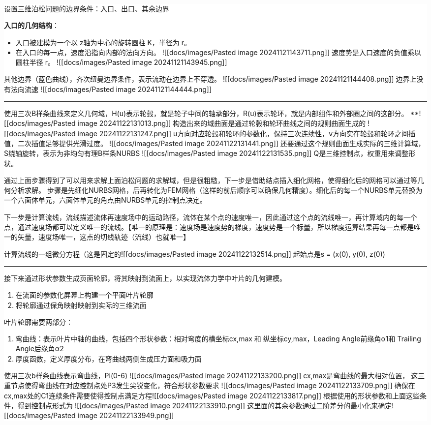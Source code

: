 设置三维泊松问题的边界条件：入口、出口、其余边界

**入口的几何结构**：
- 入口被建模为一个以 z轴为中心的旋转圆柱 K，半径为 r。
- 在入口的每一点，速度沿指向内部的法向方向。
![[docs/images/Pasted image 20241121143711.png]]
速度势是入口速度的负值乘以圆柱半径 r。
![[docs/images/Pasted image 20241121143945.png]]

其他边界（蓝色曲线），齐次纽曼边界条件，表示流动在边界上不穿透。
![[docs/images/Pasted image 20241121144408.png]]
边界上没有法向流速
![[docs/images/Pasted image 20241121144444.png]]

---
使用三次B样条曲线来定义几何域，H(u)表示轮毂，就是轮子中间的轴承部分，R(u)表示轮环，就是内部组件和外部圈之间的这部分。
**![[docs/images/Pasted image 20241122131013.png]]
构造出来的域曲面是通过轮毂和轮环曲线之间的规则曲面生成的
![[docs/images/Pasted image 20241122131247.png]]
u方向对应轮毂和轮环的参数化，保持三次连续性，v方向实在轮毂和轮环之间插值，二次插值足够提供光滑过度。
![[docs/images/Pasted image 20241122131441.png]]
还要通过这个规则曲面生成实际的三维计算域，S绕轴旋转，表示为非均匀有理B样条NURBS
![[docs/images/Pasted image 20241122131535.png]]
Q是三维控制点，权重用来调整形状。

通过上面步骤得到了可以用来求解上面泊松问题的求解域，但是很粗糙，下一步是借助结点插入细化网格，使得细化后的网格可以通过等几何分析求解。
步骤是先细化NURBS网格，后再转化为FEM网格（这样的前后顺序可以确保几何精度）。细化后的每一个NURBS单元替换为一个六面体单元，六面体单元的角点由NURBS单元的控制点决定。

下一步是计算流线，流线描述流体再速度场中的运动路径，流体在某个点的速度唯一，因此通过这个点的流线唯一，再计算域内的每一个点，通过速度场都可以定义唯一的流线。【唯一的原理是：速度场是速度势的梯度，速度势是一个标量，所以梯度运算结果再每一点都是唯一的矢量，速度场唯一，这点的切线轨迹（流线）也就唯一】

计算流线的一组微分方程（这是固定的![[docs/images/Pasted image 20241122132514.png]]
起始点是s = (x(0), y(0), z(0))

---
接下来通过形状参数生成页面轮廓，将其映射到流面上，以实现流体力学中叶片的几何建模。
1. 在流面的参数化屏幕上构建一个平面叶片轮廓
2. 将轮廓通过保角映射映射到实际的三维流面

叶片轮廓需要两部分：
1. 弯曲线：表示叶片中轴的曲线，包括四个形状参数：相对弯度的横坐标cx,max 和 纵坐标cy,max，Leading Angle前缘角α1和 Trailing Angle后缘角α2
2. 厚度函数，定义厚度分布，在弯曲线两侧生成压力面和吸力面

使用三次b样条曲线表示弯曲线，Pi(0-6)
![[docs/images/Pasted image 20241122133200.png]]
cx,max是弯曲线的最大相对位置， 这三重节点使得弯曲线在对应控制点处P3发生尖锐变化，符合形状参数要求
![[docs/images/Pasted image 20241122133709.png]]
确保在cx,max处的C1连续条件需要使得控制点满足方程![[docs/images/Pasted image 20241122133817.png]]
根据使用的形状参数和上面这些条件，得到控制点形式为
![[docs/images/Pasted image 20241122133910.png]]
这里面的其余参数通过二阶差分的最小化来确定![[docs/images/Pasted image 20241122133949.png]]
